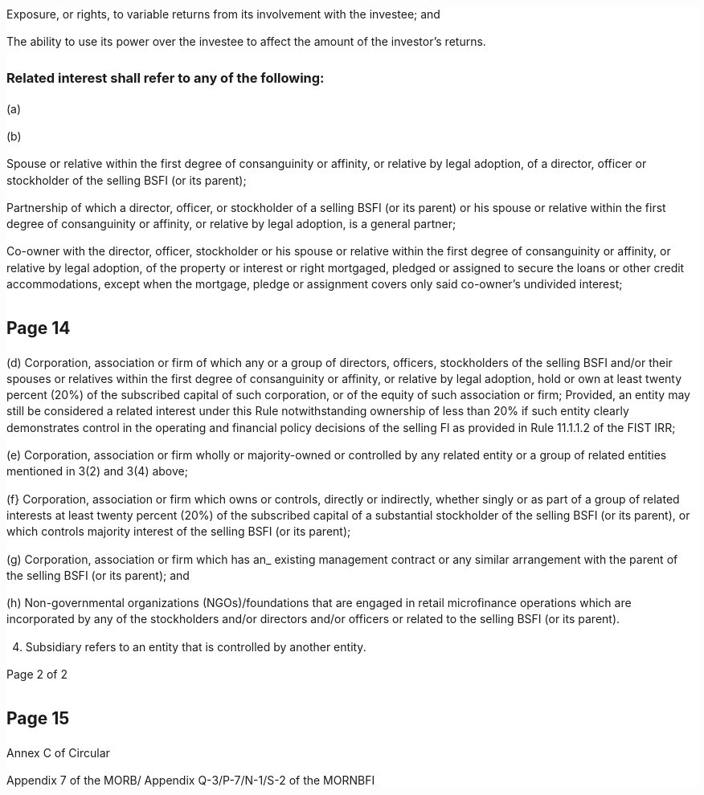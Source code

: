 Exposure, or rights, to variable returns from its involvement with the investee; and

The ability to use its power over the investee to affect the amount of the investor’s returns.

### Related interest shall refer to any of the following:

(a)

(b)

Spouse or relative within the first degree of consanguinity or affinity, or relative by legal adoption, of a director, officer or stockholder of the selling BSFI (or its parent);

Partnership of which a director, officer, or stockholder of a selling BSFI (or its parent) or his spouse or relative within the first degree of consanguinity or affinity, or relative by legal adoption, is a general partner;

Co-owner with the director, officer, stockholder or his spouse or relative within the first degree of consanguinity or affinity, or relative by legal adoption, of the property or interest or right mortgaged, pledged or assigned to secure the loans or other credit accommodations, except when the mortgage, pledge or assignment covers only said co-owner’s undivided interest;

## Page 14

(d) Corporation, association or firm of which any or a group of directors, officers, stockholders of the selling BSFI and/or their spouses or relatives within the first degree of consanguinity or affinity, or relative by legal adoption, hold or own at least twenty percent (20%) of the subscribed capital of such corporation, or of the equity of such association or firm; Provided, an entity may still be considered a related interest under this Rule notwithstanding ownership of less than 20% if such entity clearly demonstrates control in the operating and financial policy decisions of the selling Fl as provided in Rule 11.1.1.2 of the FIST IRR;

(e) Corporation, association or firm wholly or majority-owned or controlled by any related entity or a group of related entities mentioned in 3(2) and 3(4) above;

(f} Corporation, association or firm which owns or controls, directly or indirectly, whether singly or as part of a group of related interests at least twenty percent (20%) of the subscribed capital of a substantial stockholder of the selling BSFI (or its parent), or which controls majority interest of the selling BSFI (or its parent);

(g) Corporation, association or firm which has an_ existing management contract or any similar arrangement with the parent of the selling BSFI (or its parent); and

(h) Non-governmental organizations (NGOs)/foundations that are engaged in retail microfinance operations which are incorporated by any of the stockholders and/or directors and/or officers or related to the selling BSFI (or its parent).

4. Subsidiary refers to an entity that is controlled by another entity.

Page 2 of 2

## Page 15

Annex C of Circular

Appendix 7 of the MORB/ Appendix Q-3/P-7/N-1/S-2 of the MORNBFI
